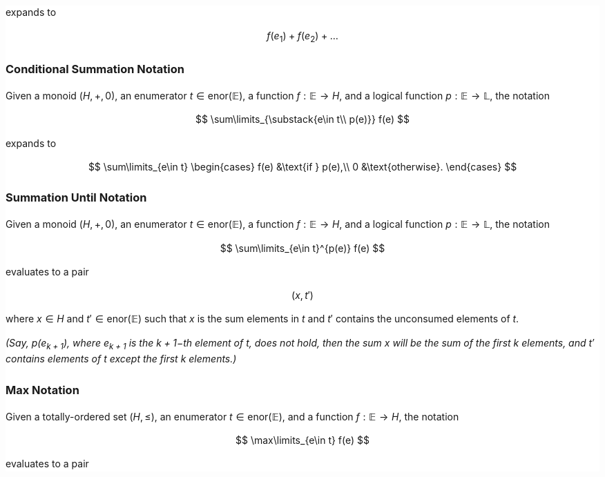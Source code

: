 expands to

$$
f(e_{1})+f(e_{2})+\ldots
$$

### Conditional Summation Notation

Given a monoid $(H,+,0)$, an enumerator $t\in\text{enor}(\mathbb{E})$, a function $f:\mathbb{E}\to H$, and a logical function $p:\mathbb{E}\to\mathbb{L}$, the notation

$$
\sum\limits_{\substack{e\in t\\ p(e)}} f(e)
$$

expands to

$$
\sum\limits_{e\in t} \begin{cases}
f(e) &\text{if } p(e),\\
0 &\text{otherwise}.
\end{cases}
$$

### Summation Until Notation

Given a monoid $(H,+,0)$, an enumerator $t\in\text{enor}(\mathbb{E})$, a function $f:\mathbb{E}\to H$, and a logical function $p:\mathbb{E}\to\mathbb{L}$, the notation

$$
\sum\limits_{e\in t}^{p(e)} f(e)
$$

evaluates to a pair

$$
(x, t')
$$

where $x\in H$ and $t'\in\text{enor}(\mathbb{E})$ such that $x$ is the sum elements in $t$ and $t'$ contains the unconsumed elements of $t$.

*(Say, $p(e_{k+1})$, where $e_{k+1}$ is the $k+1-$th element of $t$, does not hold, then the sum $x$ will be the sum of the first $k$ elements, and $t'$ contains elements of $t$ except the first $k$ elements.)*

### Max Notation

Given a totally-ordered set $(H,\le)$, an enumerator $t\in\text{enor}(\mathbb{E})$, and a function $f:\mathbb{E}\to H$, the notation

$$
\max\limits_{e\in t} f(e)
$$

evaluates to a pair
